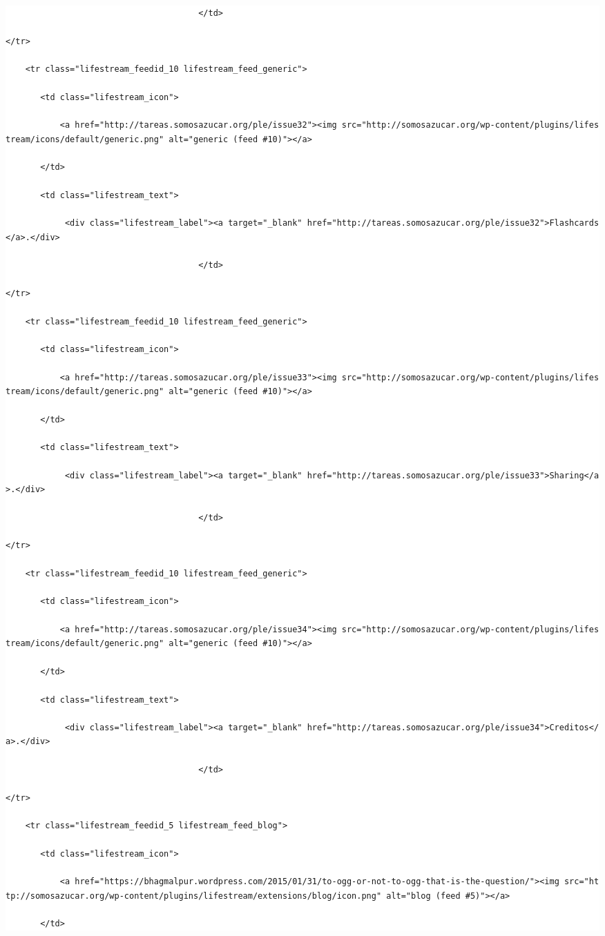 										   </td>

	</tr>

		<tr class="lifestream_feedid_10 lifestream_feed_generic">

		   <td class="lifestream_icon">

			   <a href="http://tareas.somosazucar.org/ple/issue32"><img src="http://somosazucar.org/wp-content/plugins/lifestream/icons/default/generic.png" alt="generic (feed #10)"></a>

		   </td>

		   <td class="lifestream_text">

				<div class="lifestream_label"><a target="_blank" href="http://tareas.somosazucar.org/ple/issue32">Flashcards</a>.</div>

										   </td>

	</tr>

		<tr class="lifestream_feedid_10 lifestream_feed_generic">

		   <td class="lifestream_icon">

			   <a href="http://tareas.somosazucar.org/ple/issue33"><img src="http://somosazucar.org/wp-content/plugins/lifestream/icons/default/generic.png" alt="generic (feed #10)"></a>

		   </td>

		   <td class="lifestream_text">

				<div class="lifestream_label"><a target="_blank" href="http://tareas.somosazucar.org/ple/issue33">Sharing</a>.</div>

										   </td>

	</tr>

		<tr class="lifestream_feedid_10 lifestream_feed_generic">

		   <td class="lifestream_icon">

			   <a href="http://tareas.somosazucar.org/ple/issue34"><img src="http://somosazucar.org/wp-content/plugins/lifestream/icons/default/generic.png" alt="generic (feed #10)"></a>

		   </td>

		   <td class="lifestream_text">

				<div class="lifestream_label"><a target="_blank" href="http://tareas.somosazucar.org/ple/issue34">Creditos</a>.</div>

										   </td>

	</tr>

		<tr class="lifestream_feedid_5 lifestream_feed_blog">

		   <td class="lifestream_icon">

			   <a href="https://bhagmalpur.wordpress.com/2015/01/31/to-ogg-or-not-to-ogg-that-is-the-question/"><img src="http://somosazucar.org/wp-content/plugins/lifestream/extensions/blog/icon.png" alt="blog (feed #5)"></a>

		   </td>
